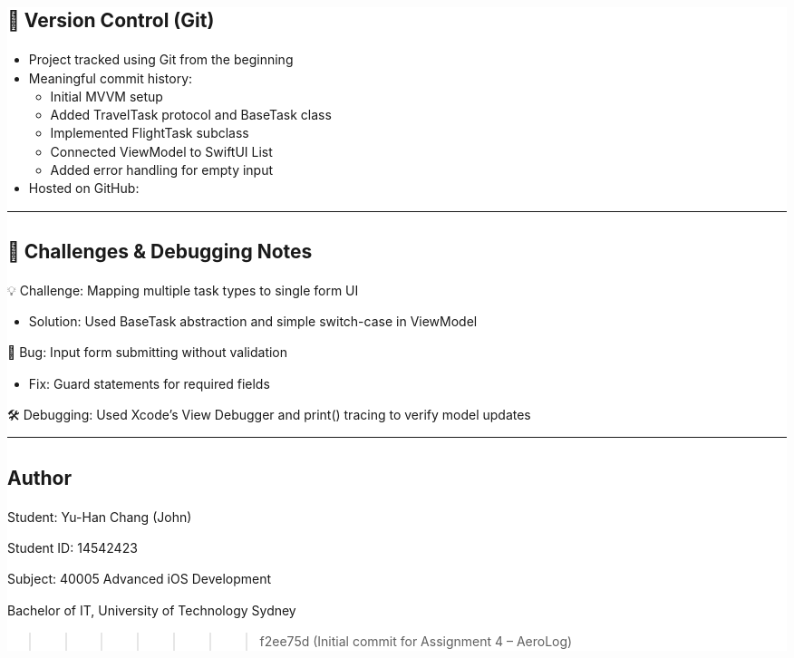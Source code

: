 ## 🔀 Version Control (Git)
- Project tracked using Git from the beginning
- Meaningful commit history:
    - Initial MVVM setup
    - Added TravelTask protocol and BaseTask class
    - Implemented FlightTask subclass
    - Connected ViewModel to SwiftUI List
    - Added error handling for empty input    
- Hosted on GitHub:

---

## 📝 Challenges & Debugging Notes
💡 Challenge: Mapping multiple task types to single form UI
- Solution: Used BaseTask abstraction and simple switch-case in ViewModel

🐞 Bug: Input form submitting without validation
- Fix: Guard statements for required fields

🛠️ Debugging: Used Xcode’s View Debugger and print() tracing to verify model updates

---

## Author
Student: Yu-Han Chang (John)

Student ID: 14542423

Subject: 40005 Advanced iOS Development

Bachelor of IT, University of Technology Sydney
>>>>>>> f2ee75d (Initial commit for Assignment 4 – AeroLog)
